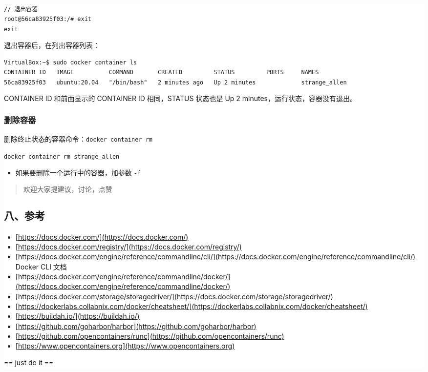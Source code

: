     // 退出容器
    root@56ca83925f03:/# exit
    exit
    

退出容器后，在列出容器列表：

    VirtualBox:~$ sudo docker container ls
    CONTAINER ID   IMAGE          COMMAND       CREATED         STATUS         PORTS     NAMES
    56ca83925f03   ubuntu:20.04   "/bin/bash"   2 minutes ago   Up 2 minutes             strange_allen
    

CONTAINER ID 和前面显示的 CONTAINER ID 相同，STATUS 状态也是 Up 2 minutes，运行状态，容器没有退出。

### 删除容器

删除终止状态的容器命令：`docker container rm`

    docker container rm strange_allen
    

*   如果要删除一个运行中的容器，加参数 `-f`

> 欢迎大家提建议，讨论，点赞

八、参考
----

*   [https://docs.docker.com/](https://docs.docker.com/)
*   [https://docs.docker.com/registry/](https://docs.docker.com/registry/)
*   [https://docs.docker.com/engine/reference/commandline/cli/](https://docs.docker.com/engine/reference/commandline/cli/) Docker CLI 文档
*   [https://docs.docker.com/engine/reference/commandline/docker/](https://docs.docker.com/engine/reference/commandline/docker/)
*   [https://docs.docker.com/storage/storagedriver/](https://docs.docker.com/storage/storagedriver/)
*   [https://dockerlabs.collabnix.com/docker/cheatsheet/](https://dockerlabs.collabnix.com/docker/cheatsheet/)
*   [https://buildah.io/](https://buildah.io/)
*   [https://github.com/goharbor/harbor](https://github.com/goharbor/harbor)
*   [https://github.com/opencontainers/runc](https://github.com/opencontainers/runc)
*   [https://www.opencontainers.org](https://www.opencontainers.org)

\== just do it ==